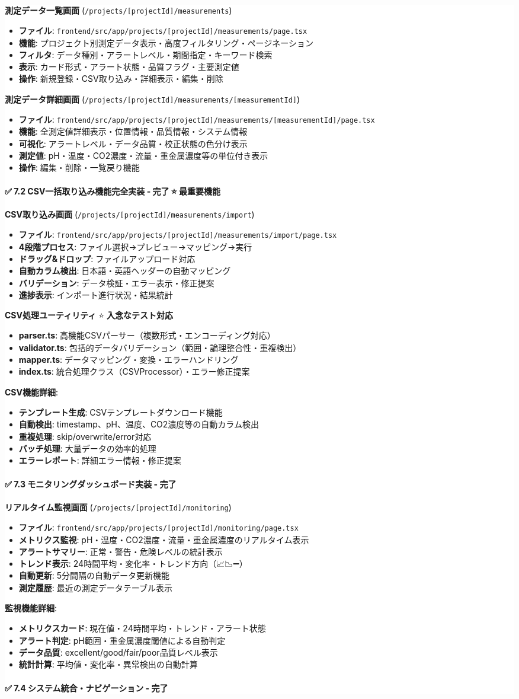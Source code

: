 **測定データ一覧画面** (`/projects/[projectId]/measurements`)
- **ファイル**: `frontend/src/app/projects/[projectId]/measurements/page.tsx`
- **機能**: プロジェクト別測定データ表示・高度フィルタリング・ページネーション
- **フィルタ**: データ種別・アラートレベル・期間指定・キーワード検索
- **表示**: カード形式・アラート状態・品質フラグ・主要測定値
- **操作**: 新規登録・CSV取り込み・詳細表示・編集・削除

**測定データ詳細画面** (`/projects/[projectId]/measurements/[measurementId]`)
- **ファイル**: `frontend/src/app/projects/[projectId]/measurements/[measurementId]/page.tsx`
- **機能**: 全測定値詳細表示・位置情報・品質情報・システム情報
- **可視化**: アラートレベル・データ品質・校正状態の色分け表示
- **測定値**: pH・温度・CO2濃度・流量・重金属濃度等の単位付き表示
- **操作**: 編集・削除・一覧戻り機能

#### ✅ 7.2 CSV一括取り込み機能完全実装 - 完了 ⭐ **最重要機能**

**CSV取り込み画面** (`/projects/[projectId]/measurements/import`)
- **ファイル**: `frontend/src/app/projects/[projectId]/measurements/import/page.tsx`
- **4段階プロセス**: ファイル選択→プレビュー→マッピング→実行
- **ドラッグ&ドロップ**: ファイルアップロード対応
- **自動カラム検出**: 日本語・英語ヘッダーの自動マッピング
- **バリデーション**: データ検証・エラー表示・修正提案
- **進捗表示**: インポート進行状況・結果統計

**CSV処理ユーティリティ** ⭐ **入念なテスト対応**
- **parser.ts**: 高機能CSVパーサー（複数形式・エンコーディング対応）
- **validator.ts**: 包括的データバリデーション（範囲・論理整合性・重複検出）
- **mapper.ts**: データマッピング・変換・エラーハンドリング
- **index.ts**: 統合処理クラス（CSVProcessor）・エラー修正提案

**CSV機能詳細**:
- **テンプレート生成**: CSVテンプレートダウンロード機能
- **自動検出**: timestamp、pH、温度、CO2濃度等の自動カラム検出
- **重複処理**: skip/overwrite/error対応
- **バッチ処理**: 大量データの効率的処理
- **エラーレポート**: 詳細エラー情報・修正提案

#### ✅ 7.3 モニタリングダッシュボード実装 - 完了

**リアルタイム監視画面** (`/projects/[projectId]/monitoring`)
- **ファイル**: `frontend/src/app/projects/[projectId]/monitoring/page.tsx`
- **メトリクス監視**: pH・温度・CO2濃度・流量・重金属濃度のリアルタイム表示
- **アラートサマリー**: 正常・警告・危険レベルの統計表示
- **トレンド表示**: 24時間平均・変化率・トレンド方向（📈📉➖）
- **自動更新**: 5分間隔の自動データ更新機能
- **測定履歴**: 最近の測定データテーブル表示

**監視機能詳細**:
- **メトリクスカード**: 現在値・24時間平均・トレンド・アラート状態
- **アラート判定**: pH範囲・重金属濃度閾値による自動判定
- **データ品質**: excellent/good/fair/poor品質レベル表示
- **統計計算**: 平均値・変化率・異常検出の自動計算

#### ✅ 7.4 システム統合・ナビゲーション - 完了
